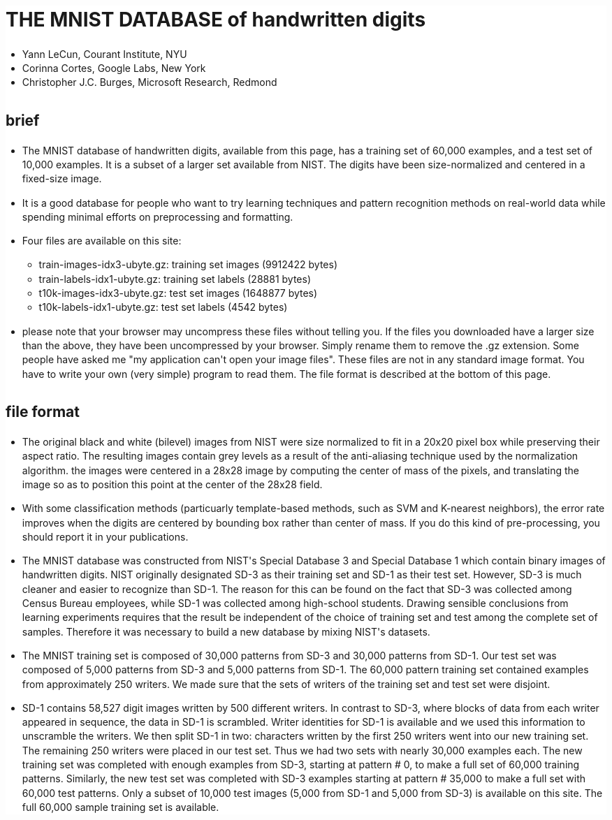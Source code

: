 # THE MNIST DATABASE of handwritten digits
- Yann LeCun, Courant Institute, NYU
- Corinna Cortes, Google Labs, New York
- Christopher J.C. Burges, Microsoft Research, Redmond

## brief 
- The MNIST database of handwritten digits, available from this page, has a training set of 60,000 examples, and a test set of 10,000 examples. It is a subset of a larger set available from NIST. The digits have been size-normalized and centered in a fixed-size image.

- It is a good database for people who want to try learning techniques and pattern recognition methods on real-world data while spending minimal efforts on preprocessing and formatting.

- Four files are available on this site:

  - train-images-idx3-ubyte.gz:  training set images (9912422 bytes)
  - train-labels-idx1-ubyte.gz:  training set labels (28881 bytes)
  - t10k-images-idx3-ubyte.gz:   test set images (1648877 bytes)
  - t10k-labels-idx1-ubyte.gz:   test set labels (4542 bytes)

- please note that your browser may uncompress these files without telling you. If the files you downloaded have a larger size than the above, they have been uncompressed by your browser. Simply rename them to remove the .gz extension. Some people have asked me "my application can't open your image files". These files are not in any standard image format. You have to write your own (very simple) program to read them. The file format is described at the bottom of this page.

## file format

- The original black and white (bilevel) images from NIST were size normalized to fit in a 20x20 pixel box while preserving their aspect ratio. The resulting images contain grey levels as a result of the anti-aliasing technique used by the normalization algorithm. the images were centered in a 28x28 image by computing the center of mass of the pixels, and translating the image so as to position this point at the center of the 28x28 field.

- With some classification methods (particuarly template-based methods, such as SVM and K-nearest neighbors), the error rate improves when the digits are centered by bounding box rather than center of mass. If you do this kind of pre-processing, you should report it in your publications.

- The MNIST database was constructed from NIST's Special Database 3 and Special Database 1 which contain binary images of handwritten digits. NIST originally designated SD-3 as their training set and SD-1 as their test set. However, SD-3 is much cleaner and easier to recognize than SD-1. The reason for this can be found on the fact that SD-3 was collected among Census Bureau employees, while SD-1 was collected among high-school students. Drawing sensible conclusions from learning experiments requires that the result be independent of the choice of training set and test among the complete set of samples. Therefore it was necessary to build a new database by mixing NIST's datasets.

- The MNIST training set is composed of 30,000 patterns from SD-3 and 30,000 patterns from SD-1. Our test set was composed of 5,000 patterns from SD-3 and 5,000 patterns from SD-1. The 60,000 pattern training set contained examples from approximately 250 writers. We made sure that the sets of writers of the training set and test set were disjoint.

- SD-1 contains 58,527 digit images written by 500 different writers. In contrast to SD-3, where blocks of data from each writer appeared in sequence, the data in SD-1 is scrambled. Writer identities for SD-1 is available and we used this information to unscramble the writers. We then split SD-1 in two: characters written by the first 250 writers went into our new training set. The remaining 250 writers were placed in our test set. Thus we had two sets with nearly 30,000 examples each. The new training set was completed with enough examples from SD-3, starting at pattern # 0, to make a full set of 60,000 training patterns. Similarly, the new test set was completed with SD-3 examples starting at pattern # 35,000 to make a full set with 60,000 test patterns. Only a subset of 10,000 test images (5,000 from SD-1 and 5,000 from SD-3) is available on this site. The full 60,000 sample training set is available.
